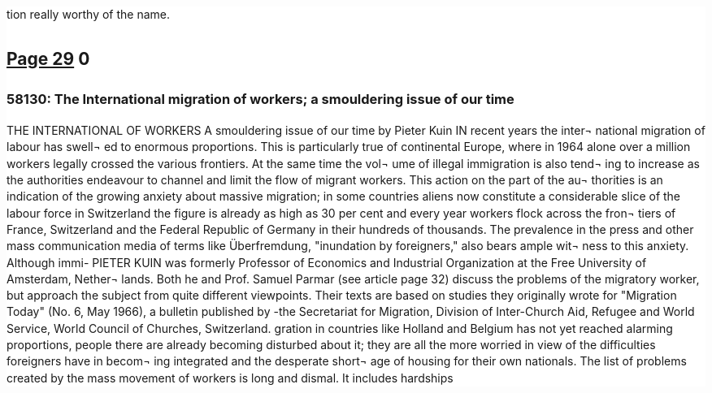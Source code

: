 tion really worthy of the name.

## [Page 29](https://demo.humlab.umu.se/courier/078245engo.pdf#page=29) 0

### 58130: The International migration of workers; a smouldering issue of our time

THE INTERNATIONAL
OF WORKERS
A smouldering issue of our time
by Pieter Kuin
IN recent years the inter¬
national migration of labour has swell¬
ed to enormous proportions. This is
particularly true of continental Europe,
where in 1964 alone over a million
workers legally crossed the various
frontiers. At the same time the vol¬
ume of illegal immigration is also tend¬
ing to increase as the authorities
endeavour to channel and limit the
flow of migrant workers.
This action on the part of the au¬
thorities is an indication of the growing
anxiety about massive migration; in
some countries aliens now constitute
a considerable slice of the labour force
in Switzerland the figure is already
as high as 30 per cent and every
year workers flock across the fron¬
tiers of France, Switzerland and the
Federal Republic of Germany in their
hundreds of thousands.
The prevalence in the press and
other mass communication media of
terms like Überfremdung, "inundation
by foreigners," also bears ample wit¬
ness to this anxiety. Although immi-
PIETER KUIN was formerly Professor of
Economics and Industrial Organization at
the Free University of Amsterdam, Nether¬
lands. Both he and Prof. Samuel Parmar
(see article page 32) discuss the problems
of the migratory worker, but approach the
subject from quite different viewpoints. Their
texts are based on studies they originally
wrote for "Migration Today" (No. 6, May
1966), a bulletin published by -the Secretariat
for Migration, Division of Inter-Church Aid,
Refugee and World Service, World Council
of Churches, Switzerland.
gration in countries like Holland and
Belgium has not yet reached alarming
proportions, people there are already
becoming disturbed about it; they are
all the more worried in view of the
difficulties foreigners have in becom¬
ing integrated and the desperate short¬
age of housing for their own nationals.
The list of problems created by the
mass movement of workers is long
and dismal. It includes hardships
